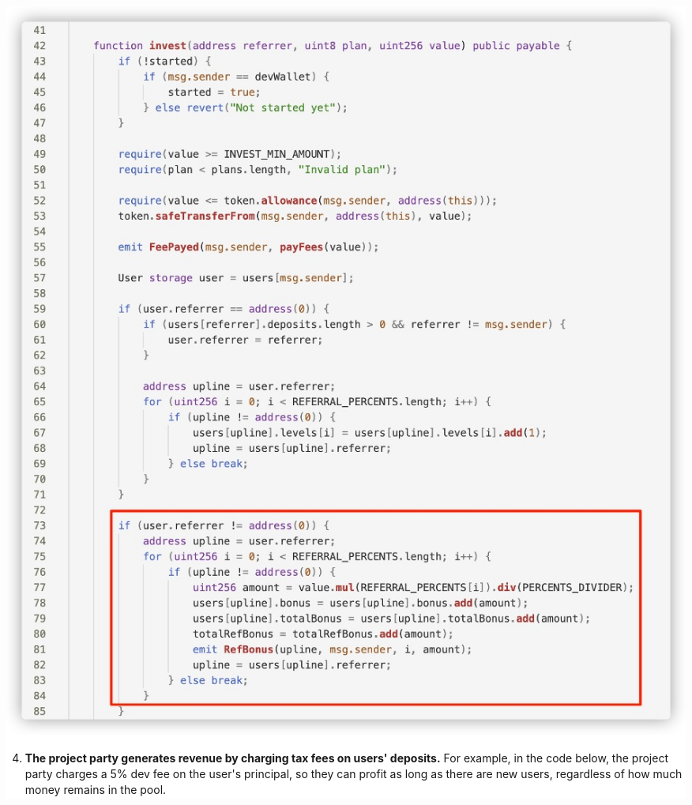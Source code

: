  ![](media/image7.jpg)



4.  **The project party generates revenue by charging tax fees on
    users' deposits.**
    For example, in the code below, the project party charges a 5% dev
    fee on the user's principal, so they can profit as long as there
    are new users, regardless of how much money remains in the
    pool.

